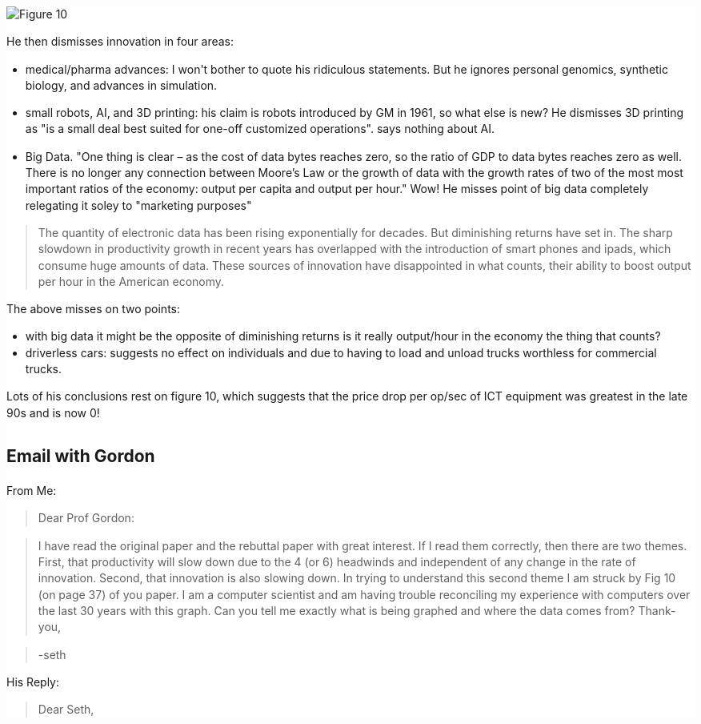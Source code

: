 ![Figure 10](stuff/gordon14-f10.png)

He then dismisses innovation in four areas:  
- medical/pharma advances: I won't bother to quote his ridiculous
  statements. But he ignores personal genomics, synthetic biology, and
  advances in simulation.

- small robots, AI, and 3D printing: his claim is robots introduced by
  GM in 1961, so what else is new?  He dismisses 3D printing as "is a
  small deal best suited for one-off customized operations".  says
  nothing about AI.

- Big Data.  "One thing is clear – as the cost of data bytes reaches
zero, so the ratio of GDP to data bytes reaches zero as well. There is
no longer any connection between Moore’s Law or the growth of data
with the growth rates of two of the most most important ratios of the
economy: output per capita and output per hour."  Wow!  He misses point of big data completely relegating it soley to "marketing purposes"

> The quantity of electronic data has been rising exponentially for
decades. But diminishing returns have set in. The sharp slowdown in
productivity growth in recent years has overlapped with the
introduction of smart phones and ipads, which consume huge amounts of
data. These sources of innovation have disappointed in what counts,
their ability to boost output per hour in the American economy.

The above misses on two points:  
- with big data it might be the opposite of diminishing returns
  is it really output/hour in the economy the thing that counts?
- driverless cars: suggests no effect on individuals and due to having
  to load and unload trucks worthless for commercial trucks.

Lots of his conclusions rest on figure 10, which suggests that the
price drop per op/sec of ICT equipment was greatest in the late 90s
and is now 0!

## Email with Gordon

From Me:
> Dear Prof Gordon:

> I have read the original paper and the rebuttal paper with great interest.  If I read them correctly, then there are two themes.  First, that productivity will slow down due to the 4 (or 6) headwinds and independent of any change in the rate of innovation.  Second, that innovation is also slowing down.  In trying to understand this second theme I am struck by Fig 10 (on page 37) of you paper.  I am a computer scientist and am having trouble reconciling my experience with computers over the last 30 years with this graph.  Can you tell me exactly what is being graphed and where the data comes from?  Thank-you,

> -seth

His Reply:

> Dear Seth,
